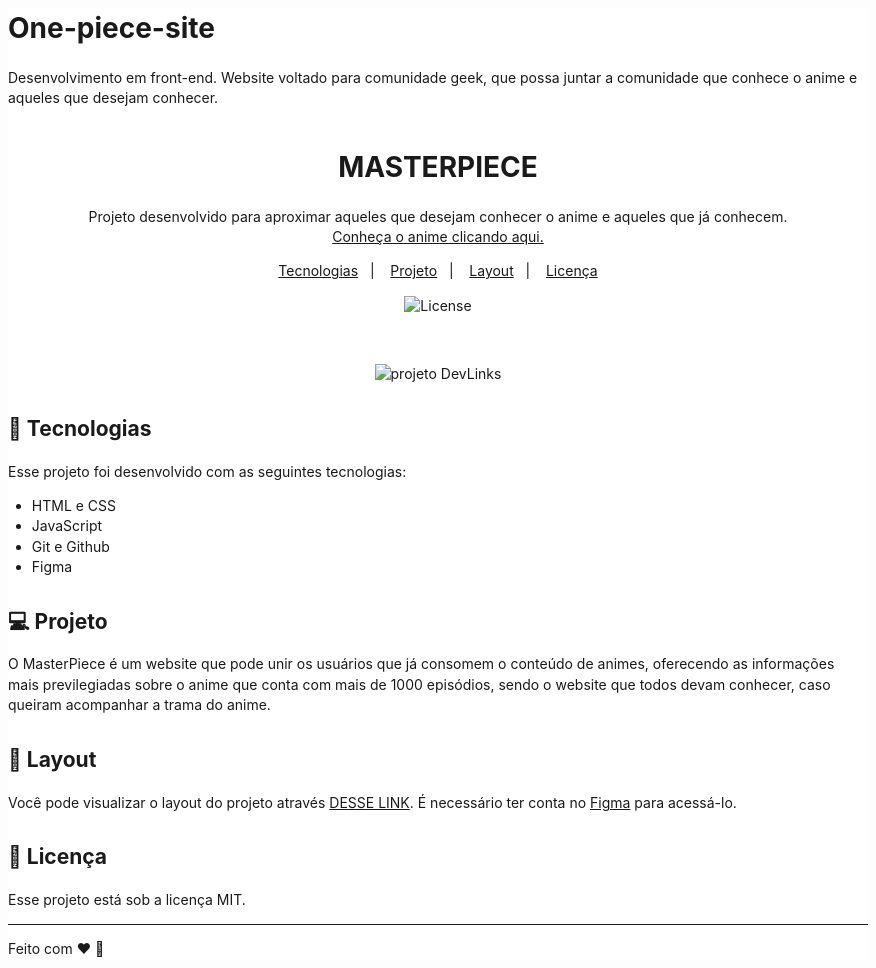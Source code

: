 # One-piece-site
Desenvolvimento em front-end. Website voltado para comunidade geek, que possa juntar a comunidade que conhece o anime e aqueles que desejam conhecer.


<h1 align="center"> MASTERPIECE </h1>

<p align="center">
Projeto desenvolvido para aproximar aqueles que desejam conhecer o anime e aqueles que já conhecem. <br/>
<a href="https://www.crunchyroll.com/pt-br/series/GRMG8ZQZR/one-piece">Conheça o anime clicando aqui.</a>
</p>

<p align="center">
  <a href="#-tecnologias">Tecnologias</a>&nbsp;&nbsp;&nbsp;|&nbsp;&nbsp;&nbsp;
  <a href="#-projeto">Projeto</a>&nbsp;&nbsp;&nbsp;|&nbsp;&nbsp;&nbsp;
  <a href="#-layout">Layout</a>&nbsp;&nbsp;&nbsp;|&nbsp;&nbsp;&nbsp;
  <a href="#memo-licença">Licença</a>
</p>

<p align="center">
  <img alt="License" src="https://img.shields.io/static/v1?label=license&message=MIT&color=49AA26&labelColor=000000">
</p>

<br>

<p align="center">
  <img alt="projeto DevLinks" src=".github/preview.jpg" width="100%">
</p>

## 🚀 Tecnologias

Esse projeto foi desenvolvido com as seguintes tecnologias:

- HTML e CSS
- JavaScript
- Git e Github
- Figma

## 💻 Projeto

O MasterPiece é um website que pode unir os usuários que já consomem o conteúdo de animes, oferecendo as informações mais previlegiadas sobre o anime que conta com mais de 1000 episódios, sendo o website que todos devam conhecer, caso queiram acompanhar a trama do anime.


## 🔖 Layout

Você pode visualizar o layout do projeto através [DESSE LINK](https://www.figma.com/file/3QWP5Hz4flxpWu8jnMaxNg/MASTER-PIECE?node-id=262%3A241&t=JTLY9eByZZzuSoV8-0). É necessário ter conta no [Figma](https://figma.com) para acessá-lo.

## :memo: Licença

Esse projeto está sob a licença MIT.

---

Feito com ♥ :wave:
